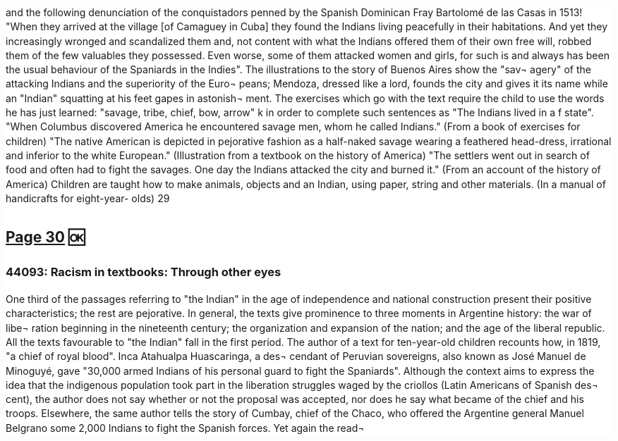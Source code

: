 and the following denunciation of the conquistadors penned by
the Spanish Dominican Fray Bartolomé de las Casas in 1513!
"When they arrived at the village [of Camaguey in Cuba] they
found the Indians living peacefully in their habitations. And yet
they increasingly wronged and scandalized them and, not content
with what the Indians offered them of their own free will, robbed
them of the few valuables they possessed. Even worse, some of
them attacked women and girls, for such is and always has been
the usual behaviour of the Spaniards in the Indies".
The illustrations to the story of Buenos Aires show the "sav¬
agery" of the attacking Indians and the superiority of the Euro¬
peans; Mendoza, dressed like a lord, founds the city and gives it its
name while an "Indian" squatting at his feet gapes in astonish¬
ment. The exercises which go with the text require the child to use
the words he has just learned: "savage, tribe, chief, bow, arrow" k
in order to complete such sentences as "The Indians lived in a f
state".
"When Columbus discovered
America he encountered savage
men, whom he called Indians."
(From a book of exercises for
children)
"The native American is depicted in
pejorative fashion as a half-naked
savage wearing a feathered head-dress,
irrational and inferior to the white
European." (Illustration from a
textbook on the history of America)
"The settlers went out in search of
food and often had to fight the
savages. One day the Indians attacked
the city and burned it." (From an
account of the history of America)
Children are taught how to make
animals, objects and an Indian, using
paper, string and other materials. (In a
manual of handicrafts for eight-year-
olds)
29
## [Page 30](https://demo.humlab.umu.se/courier/074769engo.pdf#page=30) 🆗
### 44093: Racism in textbooks: Through other eyes
One third of the passages referring to "the Indian" in the age of
independence and national construction present their positive
characteristics; the rest are pejorative. In general, the texts give
prominence to three moments in Argentine history: the war of libe¬
ration beginning in the nineteenth century; the organization and
expansion of the nation; and the age of the liberal republic.
All the texts favourable to "the Indian" fall in the first period.
The author of a text for ten-year-old children recounts how, in
1819, "a chief of royal blood". Inca Atahualpa Huascaringa, a des¬
cendant of Peruvian sovereigns, also known as José Manuel de
Minoguyé, gave "30,000 armed Indians of his personal guard to
fight the Spaniards". Although the context aims to express the
idea that the indigenous population took part in the liberation
struggles waged by the criollos (Latin Americans of Spanish des¬
cent), the author does not say whether or not the proposal was
accepted, nor does he say what became of the chief and his
troops.
Elsewhere, the same author tells the story of Cumbay, chief of
the Chaco, who offered the Argentine general Manuel Belgrano
some 2,000 Indians to fight the Spanish forces. Yet again the read¬